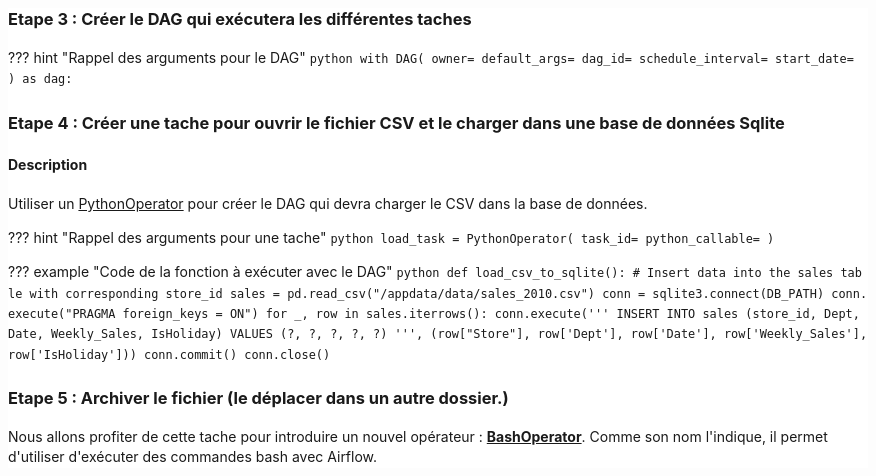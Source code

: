### Etape 3 : Créer le DAG qui exécutera les différentes taches

??? hint "Rappel des arguments pour le DAG"
    ```python
    with DAG(
        owner=
        default_args=
        dag_id=
        schedule_interval=
        start_date=
    ) as dag:
    ```

### Etape 4 : Créer une tache pour ouvrir le fichier CSV et le charger dans une base de données Sqlite

#### Description
Utiliser un [PythonOperator](https://airflow.apache.org/docs/apache-airflow/stable/howto/operator/python.html) pour créer le DAG qui devra charger le CSV dans la base de données.

??? hint "Rappel des arguments pour une tache"
    ```python
    load_task = PythonOperator(
        task_id=
        python_callable=
    )
    ```

??? example "Code de la fonction à exécuter avec le DAG"
    ```python
    def load_csv_to_sqlite():
    # Insert data into the sales table with corresponding store_id
    sales = pd.read_csv("/appdata/data/sales_2010.csv")
    conn = sqlite3.connect(DB_PATH)
    conn.execute("PRAGMA foreign_keys = ON")
    for _, row in sales.iterrows():
        conn.execute('''
        INSERT INTO sales (store_id, Dept, Date, Weekly_Sales, IsHoliday) VALUES (?, ?, ?, ?, ?)
        ''', (row["Store"], row['Dept'], row['Date'], row['Weekly_Sales'], row['IsHoliday']))
    conn.commit()
    conn.close()
    ```

### Etape 5 : Archiver le fichier (le déplacer dans un autre dossier.)
Nous allons profiter de cette tache pour introduire un nouvel opérateur : [**BashOperator**](https://airflow.apache.org/docs/apache-airflow/stable/howto/operator/bash.html). Comme son nom l'indique, il permet d'utiliser d'exécuter des commandes bash avec Airflow.
